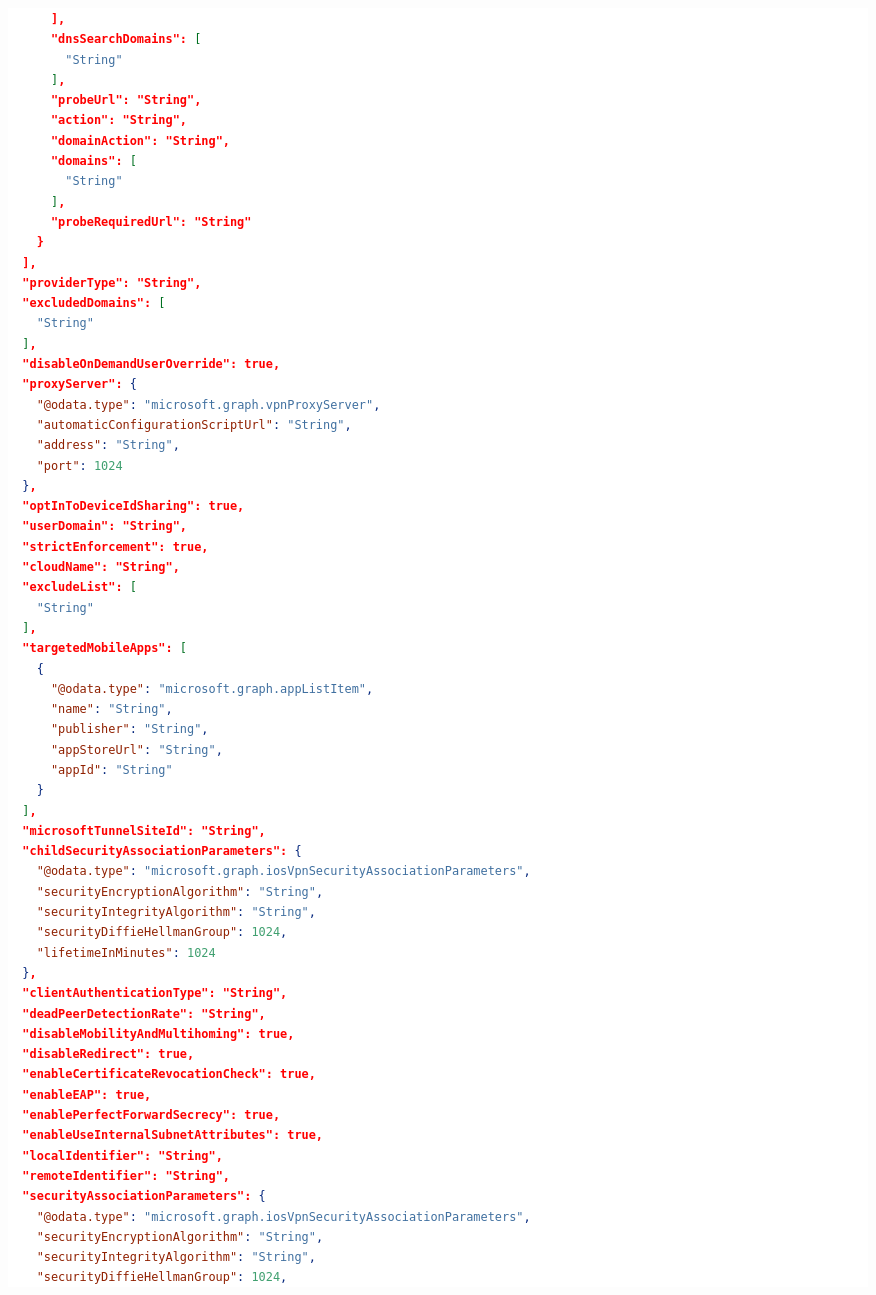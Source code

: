 ```json
      ],
      "dnsSearchDomains": [
        "String"
      ],
      "probeUrl": "String",
      "action": "String",
      "domainAction": "String",
      "domains": [
        "String"
      ],
      "probeRequiredUrl": "String"
    }
  ],
  "providerType": "String",
  "excludedDomains": [
    "String"
  ],
  "disableOnDemandUserOverride": true,
  "proxyServer": {
    "@odata.type": "microsoft.graph.vpnProxyServer",
    "automaticConfigurationScriptUrl": "String",
    "address": "String",
    "port": 1024
  },
  "optInToDeviceIdSharing": true,
  "userDomain": "String",
  "strictEnforcement": true,
  "cloudName": "String",
  "excludeList": [
    "String"
  ],
  "targetedMobileApps": [
    {
      "@odata.type": "microsoft.graph.appListItem",
      "name": "String",
      "publisher": "String",
      "appStoreUrl": "String",
      "appId": "String"
    }
  ],
  "microsoftTunnelSiteId": "String",
  "childSecurityAssociationParameters": {
    "@odata.type": "microsoft.graph.iosVpnSecurityAssociationParameters",
    "securityEncryptionAlgorithm": "String",
    "securityIntegrityAlgorithm": "String",
    "securityDiffieHellmanGroup": 1024,
    "lifetimeInMinutes": 1024
  },
  "clientAuthenticationType": "String",
  "deadPeerDetectionRate": "String",
  "disableMobilityAndMultihoming": true,
  "disableRedirect": true,
  "enableCertificateRevocationCheck": true,
  "enableEAP": true,
  "enablePerfectForwardSecrecy": true,
  "enableUseInternalSubnetAttributes": true,
  "localIdentifier": "String",
  "remoteIdentifier": "String",
  "securityAssociationParameters": {
    "@odata.type": "microsoft.graph.iosVpnSecurityAssociationParameters",
    "securityEncryptionAlgorithm": "String",
    "securityIntegrityAlgorithm": "String",
    "securityDiffieHellmanGroup": 1024,
```